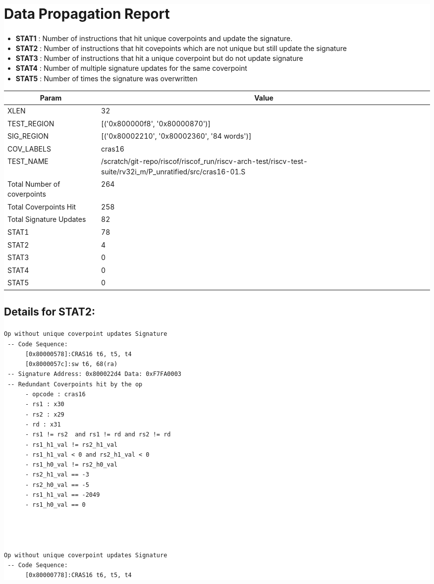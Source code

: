 
# Data Propagation Report

- **STAT1** : Number of instructions that hit unique coverpoints and update the signature.
- **STAT2** : Number of instructions that hit covepoints which are not unique but still update the signature
- **STAT3** : Number of instructions that hit a unique coverpoint but do not update signature
- **STAT4** : Number of multiple signature updates for the same coverpoint
- **STAT5** : Number of times the signature was overwritten

| Param                     | Value    |
|---------------------------|----------|
| XLEN                      | 32      |
| TEST_REGION               | [('0x800000f8', '0x80000870')]      |
| SIG_REGION                | [('0x80002210', '0x80002360', '84 words')]      |
| COV_LABELS                | cras16      |
| TEST_NAME                 | /scratch/git-repo/riscof/riscof_run/riscv-arch-test/riscv-test-suite/rv32i_m/P_unratified/src/cras16-01.S    |
| Total Number of coverpoints| 264     |
| Total Coverpoints Hit     | 258      |
| Total Signature Updates   | 82      |
| STAT1                     | 78      |
| STAT2                     | 4      |
| STAT3                     | 0     |
| STAT4                     | 0     |
| STAT5                     | 0     |

## Details for STAT2:

```
Op without unique coverpoint updates Signature
 -- Code Sequence:
      [0x80000578]:CRAS16 t6, t5, t4
      [0x8000057c]:sw t6, 68(ra)
 -- Signature Address: 0x800022d4 Data: 0xF7FA0003
 -- Redundant Coverpoints hit by the op
      - opcode : cras16
      - rs1 : x30
      - rs2 : x29
      - rd : x31
      - rs1 != rs2  and rs1 != rd and rs2 != rd
      - rs1_h1_val != rs2_h1_val
      - rs1_h1_val < 0 and rs2_h1_val < 0
      - rs1_h0_val != rs2_h0_val
      - rs2_h1_val == -3
      - rs2_h0_val == -5
      - rs1_h1_val == -2049
      - rs1_h0_val == 0




Op without unique coverpoint updates Signature
 -- Code Sequence:
      [0x80000778]:CRAS16 t6, t5, t4
```